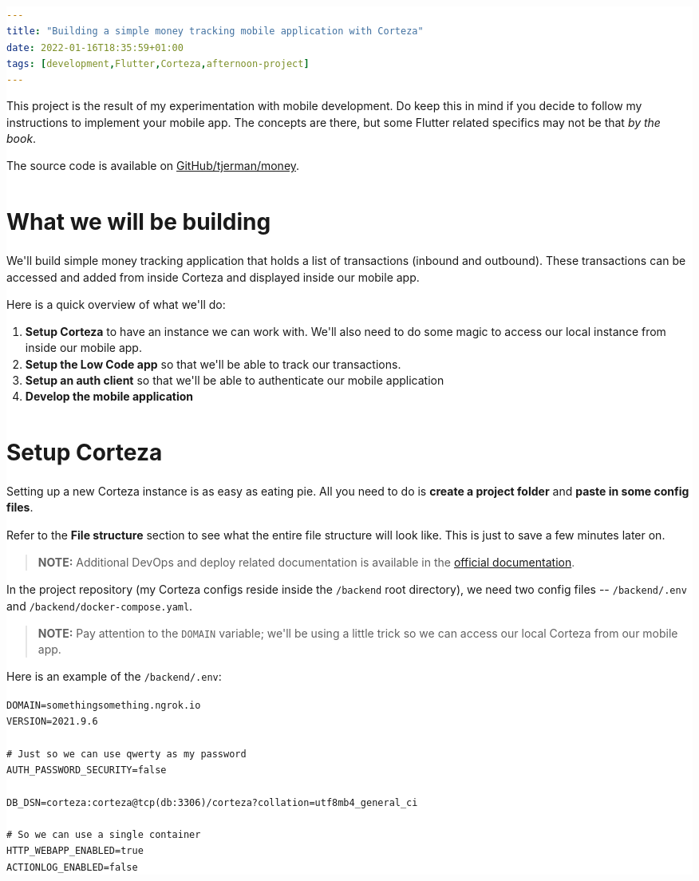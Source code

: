 ```yaml
---
title: "Building a simple money tracking mobile application with Corteza"
date: 2022-01-16T18:35:59+01:00
tags: [development,Flutter,Corteza,afternoon-project]
---
```


This project is the result of my experimentation with mobile development.
Do keep this in mind if you decide to follow my instructions to implement your mobile app.
The concepts are there, but some Flutter related specifics may not be that *by the book*.

The source code is available on [GitHub/tjerman/money](https://github.com/tjerman/money).

# What we will be building

We'll build simple money tracking application that holds a list of transactions (inbound and outbound).
These transactions can be accessed and added from inside Corteza and displayed inside our mobile app.

Here is a quick overview of what we'll do:

1. **Setup Corteza** to have an instance we can work with.
   We'll also need to do some magic to access our local instance from inside our mobile app.
2. **Setup the Low Code app** so that we'll be able to track our transactions.
3. **Setup an auth client** so that we'll be able to authenticate our mobile application
4. **Develop the mobile application**

# Setup Corteza

Setting up a new Corteza instance is as easy as eating pie.
All you need to do is **create a project folder** and **paste in some config files**.

Refer to the **File structure** section to see what the entire file structure will look like.
This is just to save a few minutes later on.

> **NOTE:** Additional DevOps and deploy related documentation is available in the [official documentation](https://docs.cortezaproject.org/corteza-docs/2021.9/devops-guide/index.html).

In the project repository (my Corteza configs reside inside the `/backend` root directory), we need two config files -- `/backend/.env` and `/backend/docker-compose.yaml`.

> **NOTE:** Pay attention to the `DOMAIN` variable; we'll be using a little trick so we can access our local Corteza from our mobile app.

Here is an example of the `/backend/.env`:

```
DOMAIN=somethingsomething.ngrok.io
VERSION=2021.9.6

# Just so we can use qwerty as my password
AUTH_PASSWORD_SECURITY=false

DB_DSN=corteza:corteza@tcp(db:3306)/corteza?collation=utf8mb4_general_ci

# So we can use a single container
HTTP_WEBAPP_ENABLED=true
ACTIONLOG_ENABLED=false

```
